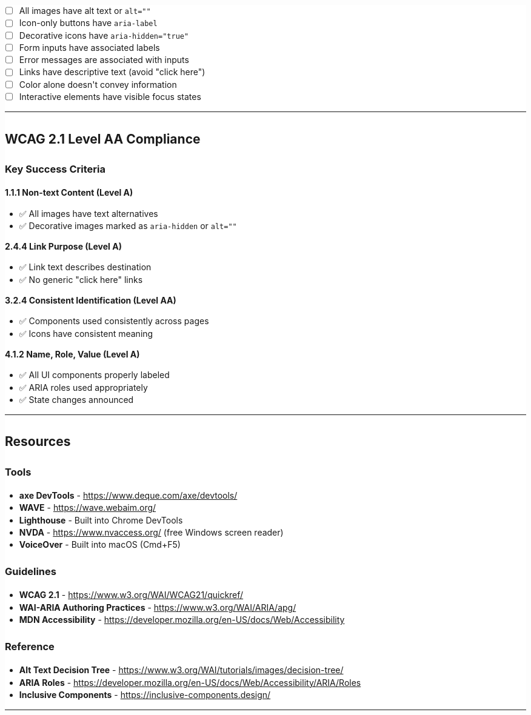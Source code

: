 - [ ] All images have alt text or `alt=""`
- [ ] Icon-only buttons have `aria-label`
- [ ] Decorative icons have `aria-hidden="true"`
- [ ] Form inputs have associated labels
- [ ] Error messages are associated with inputs
- [ ] Links have descriptive text (avoid "click here")
- [ ] Color alone doesn't convey information
- [ ] Interactive elements have visible focus states

---

## WCAG 2.1 Level AA Compliance

### Key Success Criteria

**1.1.1 Non-text Content (Level A)**
- ✅ All images have text alternatives
- ✅ Decorative images marked as `aria-hidden` or `alt=""`

**2.4.4 Link Purpose (Level A)**
- ✅ Link text describes destination
- ✅ No generic "click here" links

**3.2.4 Consistent Identification (Level AA)**
- ✅ Components used consistently across pages
- ✅ Icons have consistent meaning

**4.1.2 Name, Role, Value (Level A)**
- ✅ All UI components properly labeled
- ✅ ARIA roles used appropriately
- ✅ State changes announced

---

## Resources

### Tools
- **axe DevTools** - https://www.deque.com/axe/devtools/
- **WAVE** - https://wave.webaim.org/
- **Lighthouse** - Built into Chrome DevTools
- **NVDA** - https://www.nvaccess.org/ (free Windows screen reader)
- **VoiceOver** - Built into macOS (Cmd+F5)

### Guidelines
- **WCAG 2.1** - https://www.w3.org/WAI/WCAG21/quickref/
- **WAI-ARIA Authoring Practices** - https://www.w3.org/WAI/ARIA/apg/
- **MDN Accessibility** - https://developer.mozilla.org/en-US/docs/Web/Accessibility

### Reference
- **Alt Text Decision Tree** - https://www.w3.org/WAI/tutorials/images/decision-tree/
- **ARIA Roles** - https://developer.mozilla.org/en-US/docs/Web/Accessibility/ARIA/Roles
- **Inclusive Components** - https://inclusive-components.design/

---